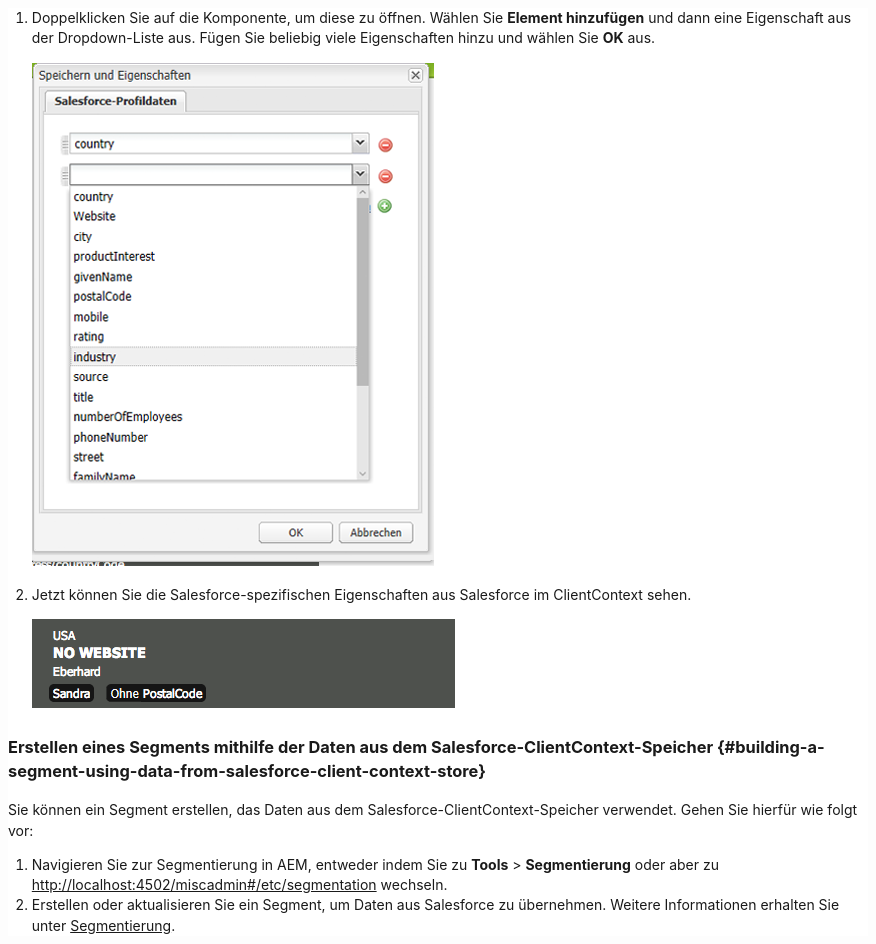 1. Doppelklicken Sie auf die Komponente, um diese zu öffnen. Wählen Sie **Element hinzufügen** und dann eine Eigenschaft aus der Dropdown-Liste aus. Fügen Sie beliebig viele Eigenschaften hinzu und wählen Sie **OK** aus.

   ![chlimage_1-98](assets/chlimage_1-98.png)

1. Jetzt können Sie die Salesforce-spezifischen Eigenschaften aus Salesforce im ClientContext sehen.

   ![chlimage_1-99](assets/chlimage_1-99.png)

### Erstellen eines Segments mithilfe der Daten aus dem Salesforce-ClientContext-Speicher {#building-a-segment-using-data-from-salesforce-client-context-store}

Sie können ein Segment erstellen, das Daten aus dem Salesforce-ClientContext-Speicher verwendet. Gehen Sie hierfür wie folgt vor:

1. Navigieren Sie zur Segmentierung in AEM, entweder indem Sie zu **Tools** > **Segmentierung** oder aber zu [http://localhost:4502/miscadmin#/etc/segmentation](http://localhost:4502/miscadmin#/etc/segmentation) wechseln.
1. Erstellen oder aktualisieren Sie ein Segment, um Daten aus Salesforce zu übernehmen. Weitere Informationen erhalten Sie unter [Segmentierung](/help/sites-administering/campaign-segmentation.md).
